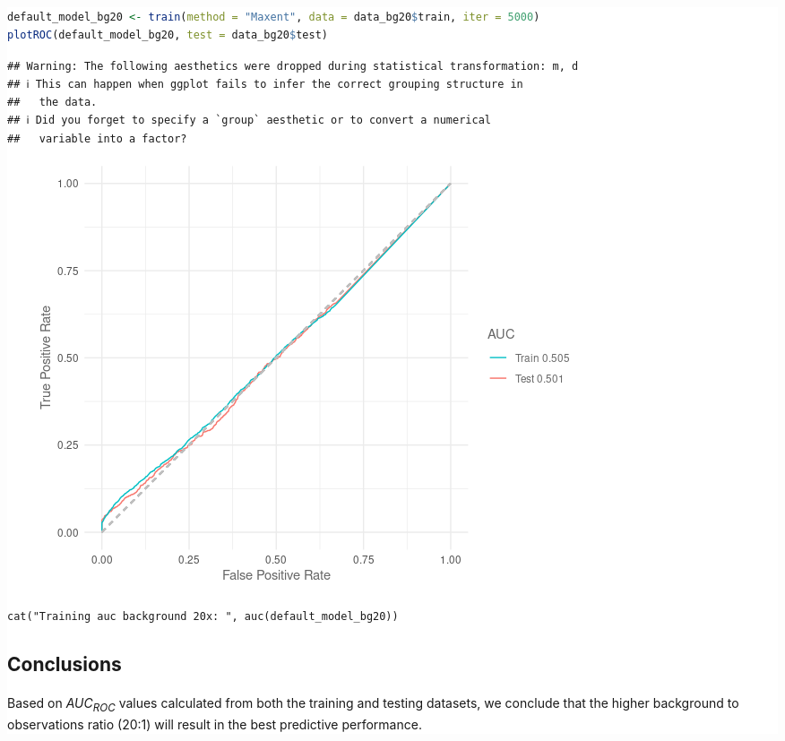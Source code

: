 ``` r
default_model_bg20 <- train(method = "Maxent", data = data_bg20$train, iter = 5000)
plotROC(default_model_bg20, test = data_bg20$test)
```

    ## Warning: The following aesthetics were dropped during statistical transformation: m, d
    ## ℹ This can happen when ggplot fails to infer the correct grouping structure in
    ##   the data.
    ## ℹ Did you forget to specify a `group` aesthetic or to convert a numerical
    ##   variable into a factor?

![](01_Testing_background_pts_needed_files/figure-gfm/unnamed-chunk-7-1.png)

`cat("Training auc background 20x: ", auc(default_model_bg20))`

## Conclusions

Based on $AUC_{ROC}$ values calculated from both the training and
testing datasets, we conclude that the higher background to observations
ratio (20:1) will result in the best predictive performance.
